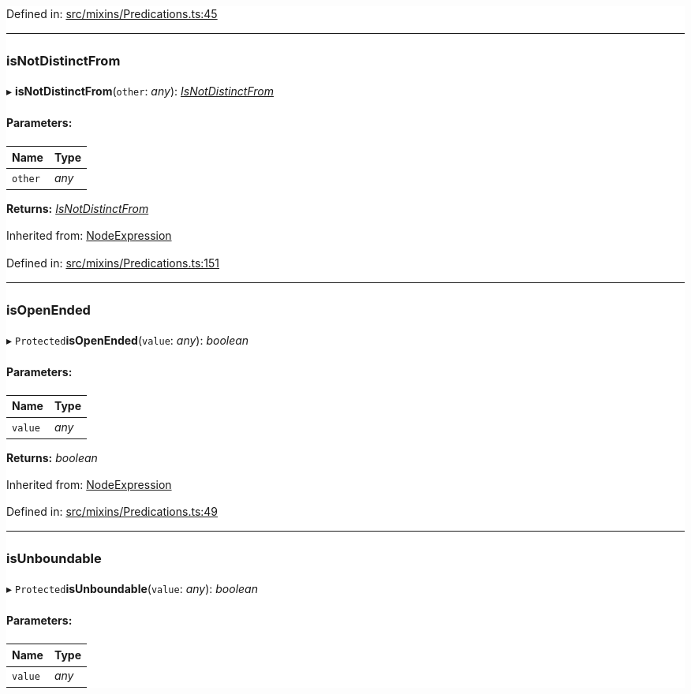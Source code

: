 Defined in:
[src/mixins/Predications.ts:45](https://github.com/sequeljs/ast/blob/6632050/src/mixins/Predications.ts#L45)

---

### isNotDistinctFrom

▸ **isNotDistinctFrom**(`other`: _any_):
[_IsNotDistinctFrom_](nodes.isnotdistinctfrom.md)

#### Parameters:

| Name    | Type  |
| ------- | ----- |
| `other` | _any_ |

**Returns:** [_IsNotDistinctFrom_](nodes.isnotdistinctfrom.md)

Inherited from: [NodeExpression](nodes.nodeexpression.md)

Defined in:
[src/mixins/Predications.ts:151](https://github.com/sequeljs/ast/blob/6632050/src/mixins/Predications.ts#L151)

---

### isOpenEnded

▸ `Protected`**isOpenEnded**(`value`: _any_): _boolean_

#### Parameters:

| Name    | Type  |
| ------- | ----- |
| `value` | _any_ |

**Returns:** _boolean_

Inherited from: [NodeExpression](nodes.nodeexpression.md)

Defined in:
[src/mixins/Predications.ts:49](https://github.com/sequeljs/ast/blob/6632050/src/mixins/Predications.ts#L49)

---

### isUnboundable

▸ `Protected`**isUnboundable**(`value`: _any_): _boolean_

#### Parameters:

| Name    | Type  |
| ------- | ----- |
| `value` | _any_ |
